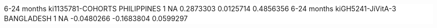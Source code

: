 6-24 months   ki1135781-COHORTS          PHILIPPINES                    1                    NA                 0.2873303    0.0125714    0.4856356
6-24 months   kiGH5241-JiVitA-3          BANGLADESH                     1                    NA                -0.0480266   -0.1683804    0.0599297
